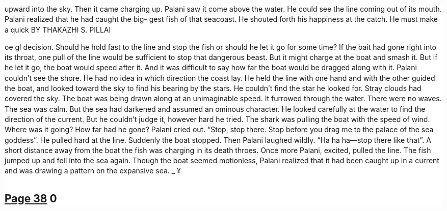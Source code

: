 upward into the sky. Then it came charging 
up. Palani saw it come above the water. He 
could see the line coming out of its mouth. 
Palani realized that he had caught the big- 
gest fish of that seacoast. He shouted forth his 
happiness at the catch. He must make a quick 
BY THAKAZHI S. PILLAI 
  
oe gl 
decision. Should he hold fast to the line and 
stop the fish or should he let it go for some 
time? If the bait had gone right into its throat, 
one pull of the line would be sufficient to stop 
that dangerous beast. But it might charge at 
the boat and smash it. But if he let it go, the 
boat would speed after it. And it was difficult 
to say how far the boat would be dragged 
along with it. 
Palani couldn’t see the shore. He had no 
idea in which direction the coast lay. He held 
the line with one hand and with the other 
guided the boat, and looked toward the sky 
to find his bearing by the stars. He couldn’t 
find the star he looked for. Stray clouds had 
covered the sky. The boat was being drawn 
along at an unimaginable speed. It furrowed 
through the water. There were no waves. The 
sea was calm. But the sea had darkened and 
assumed an ominous character. He looked 
carefully at the water to find the direction of 
the current. But he couldn’t judge it, however 
hard he tried. 
The shark was pulling the boat with the 
speed of wind. Where was it going? How far 
had he gone? 
Palani cried out. 
“Stop, stop there. Stop before you drag me 
to the palace of the sea goddess”. 
He pulled hard at the line. Suddenly the 
boat stopped. Then Palani laughed wildly. 
“Ha ha ha—stop there like that”. 
A short distance away from the boat the 
fish was charging in its death throes. Once 
more Palani, excited, pulled the line. The fish 
jumped up and fell into the sea again. Though 
the boat seemed motionless, Palani realized 
that it had been caught up in a current and 
was drawing a pattern on the expansive sea. 
_ ¥

## [Page 38](https://demo.humlab.umu.se/courier/082219engo.pdf#page=38) 0
